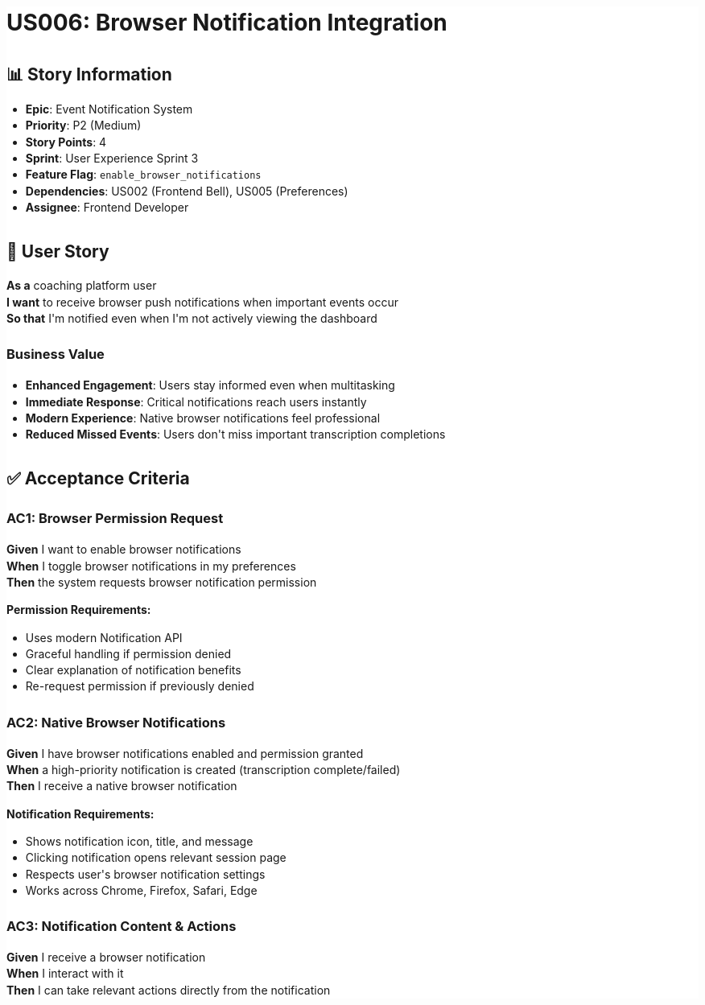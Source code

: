 # US006: Browser Notification Integration

## 📊 Story Information
- **Epic**: Event Notification System
- **Priority**: P2 (Medium)
- **Story Points**: 4
- **Sprint**: User Experience Sprint 3
- **Feature Flag**: `enable_browser_notifications`
- **Dependencies**: US002 (Frontend Bell), US005 (Preferences)
- **Assignee**: Frontend Developer

## 👤 User Story
**As a** coaching platform user  
**I want** to receive browser push notifications when important events occur  
**So that** I'm notified even when I'm not actively viewing the dashboard

### Business Value
- **Enhanced Engagement**: Users stay informed even when multitasking
- **Immediate Response**: Critical notifications reach users instantly
- **Modern Experience**: Native browser notifications feel professional
- **Reduced Missed Events**: Users don't miss important transcription completions

## ✅ Acceptance Criteria

### AC1: Browser Permission Request
**Given** I want to enable browser notifications  
**When** I toggle browser notifications in my preferences  
**Then** the system requests browser notification permission

**Permission Requirements:**
- Uses modern Notification API
- Graceful handling if permission denied
- Clear explanation of notification benefits
- Re-request permission if previously denied

### AC2: Native Browser Notifications
**Given** I have browser notifications enabled and permission granted  
**When** a high-priority notification is created (transcription complete/failed)  
**Then** I receive a native browser notification

**Notification Requirements:**
- Shows notification icon, title, and message
- Clicking notification opens relevant session page
- Respects user's browser notification settings
- Works across Chrome, Firefox, Safari, Edge

### AC3: Notification Content & Actions
**Given** I receive a browser notification  
**When** I interact with it  
**Then** I can take relevant actions directly from the notification
